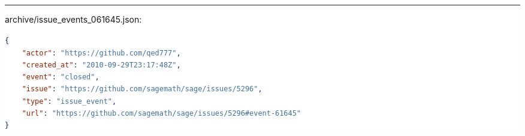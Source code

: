 

---

archive/issue_events_061645.json:
```json
{
    "actor": "https://github.com/qed777",
    "created_at": "2010-09-29T23:17:48Z",
    "event": "closed",
    "issue": "https://github.com/sagemath/sage/issues/5296",
    "type": "issue_event",
    "url": "https://github.com/sagemath/sage/issues/5296#event-61645"
}
```
